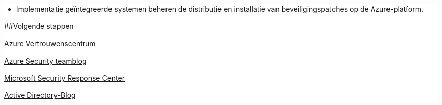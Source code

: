 -   Implementatie geïntegreerde systemen beheren de distributie en installatie van beveiligingspatches op de Azure-platform.

##<a name="next-steps"></a>Volgende stappen

[Azure Vertrouwenscentrum](https://azure.microsoft.com/support/trust-center/)

[Azure Security teamblog](http://blogs.msdn.com/b/azuresecurity/)

[Microsoft Security Response Center](https://technet.microsoft.com/library/dn440717.aspx)

[Active Directory-Blog](http://blogs.technet.com/b/ad/)
